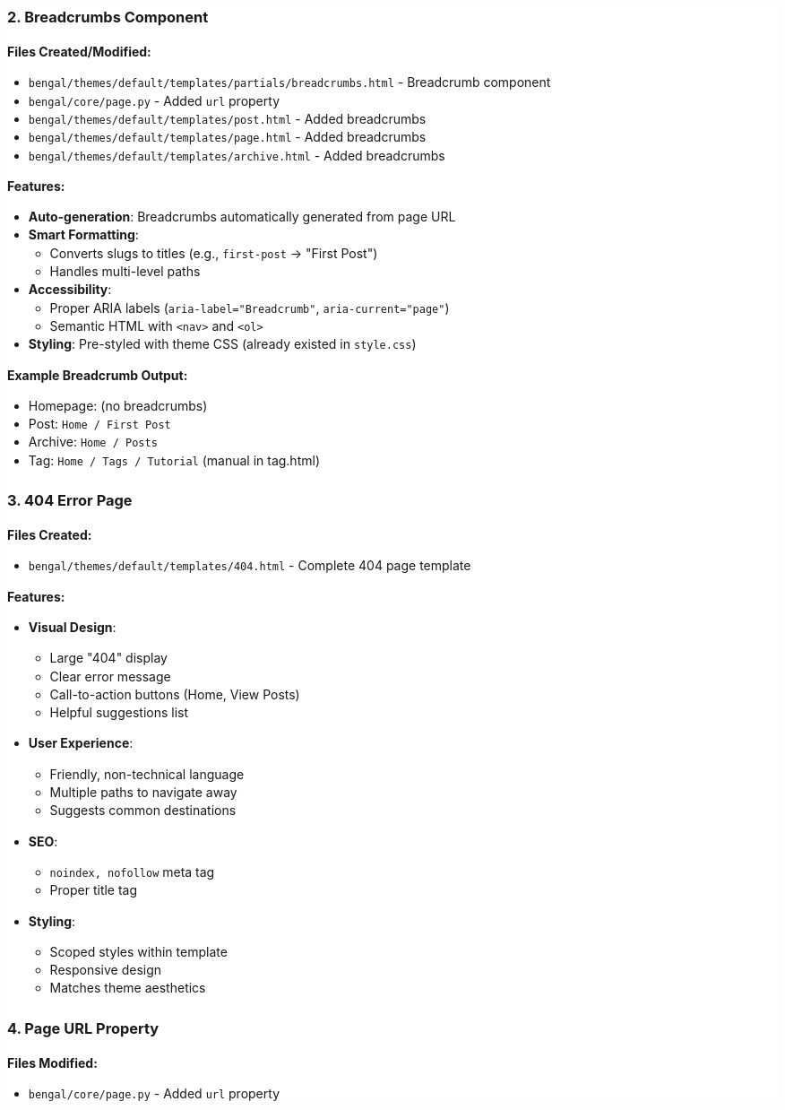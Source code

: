 ### 2. Breadcrumbs Component

**Files Created/Modified:**
- `bengal/themes/default/templates/partials/breadcrumbs.html` - Breadcrumb component
- `bengal/core/page.py` - Added `url` property
- `bengal/themes/default/templates/post.html` - Added breadcrumbs
- `bengal/themes/default/templates/page.html` - Added breadcrumbs
- `bengal/themes/default/templates/archive.html` - Added breadcrumbs

**Features:**
- **Auto-generation**: Breadcrumbs automatically generated from page URL
- **Smart Formatting**: 
  - Converts slugs to titles (e.g., `first-post` → "First Post")
  - Handles multi-level paths
- **Accessibility**: 
  - Proper ARIA labels (`aria-label="Breadcrumb"`, `aria-current="page"`)
  - Semantic HTML with `<nav>` and `<ol>`
- **Styling**: Pre-styled with theme CSS (already existed in `style.css`)

**Example Breadcrumb Output:**
- Homepage: (no breadcrumbs)
- Post: `Home / First Post`
- Archive: `Home / Posts`
- Tag: `Home / Tags / Tutorial` (manual in tag.html)

### 3. 404 Error Page

**Files Created:**
- `bengal/themes/default/templates/404.html` - Complete 404 page template

**Features:**
- **Visual Design**:
  - Large "404" display
  - Clear error message
  - Call-to-action buttons (Home, View Posts)
  - Helpful suggestions list
  
- **User Experience**:
  - Friendly, non-technical language
  - Multiple paths to navigate away
  - Suggests common destinations
  
- **SEO**:
  - `noindex, nofollow` meta tag
  - Proper title tag
  
- **Styling**:
  - Scoped styles within template
  - Responsive design
  - Matches theme aesthetics

### 4. Page URL Property

**Files Modified:**
- `bengal/core/page.py` - Added `url` property
